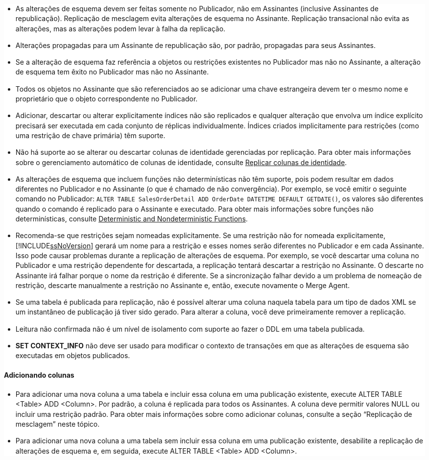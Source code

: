 -   As alterações de esquema devem ser feitas somente no Publicador, não em Assinantes (inclusive Assinantes de republicação). Replicação de mesclagem evita alterações de esquema no Assinante. Replicação transacional não evita as alterações, mas as alterações podem levar à falha da replicação.  
  
-   Alterações propagadas para um Assinante de republicação são, por padrão, propagadas para seus Assinantes.  
  
-   Se a alteração de esquema faz referência a objetos ou restrições existentes no Publicador mas não no Assinante, a alteração de esquema tem êxito no Publicador mas não no Assinante.  
  
-   Todos os objetos no Assinante que são referenciados ao se adicionar uma chave estrangeira devem ter o mesmo nome e proprietário que o objeto correspondente no Publicador.  
  
-   Adicionar, descartar ou alterar explicitamente índices não são replicados e qualquer alteração que envolva um índice explícito precisará ser executada em cada conjunto de réplicas individualmente. Índices criados implicitamente para restrições (como uma restrição de chave primária) têm suporte.  
  
-   Não há suporte ao se alterar ou descartar colunas de identidade gerenciadas por replicação. Para obter mais informações sobre o gerenciamento automático de colunas de identidade, consulte [Replicar colunas de identidade](../../../relational-databases/replication/publish/replicate-identity-columns.md).  
  
-   As alterações de esquema que incluem funções não determinísticas não têm suporte, pois podem resultar em dados diferentes no Publicador e no Assinante (o que é chamado de não convergência). Por exemplo, se você emitir o seguinte comando no Publicador: `ALTER TABLE SalesOrderDetail ADD OrderDate DATETIME DEFAULT GETDATE()`, os valores são diferentes quando o comando é replicado para o Assinante e executado. Para obter mais informações sobre funções não determinísticas, consulte [Deterministic and Nondeterministic Functions](../../../relational-databases/user-defined-functions/deterministic-and-nondeterministic-functions.md).  
  
-   Recomenda-se que restrições sejam nomeadas explicitamente. Se uma restrição não for nomeada explicitamente, [!INCLUDE[ssNoVersion](../../../includes/ssnoversion-md.md)] gerará um nome para a restrição e esses nomes serão diferentes no Publicador e em cada Assinante. Isso pode causar problemas durante a replicação de alterações de esquema. Por exemplo, se você descartar uma coluna no Publicador e uma restrição dependente for descartada, a replicação tentará descartar a restrição no Assinante. O descarte no Assinante irá falhar porque o nome da restrição é diferente. Se a sincronização falhar devido a um problema de nomeação de restrição, descarte manualmente a restrição no Assinante e, então, execute novamente o Merge Agent.  
  
-   Se uma tabela é publicada para replicação, não é possível alterar uma coluna naquela tabela para um tipo de dados XML se um instantâneo de publicação já tiver sido gerado. Para alterar a coluna, você deve primeiramente remover a replicação.  
  
-   Leitura não confirmada não é um nível de isolamento com suporte ao fazer o DDL em uma tabela publicada.  
  
-   **SET CONTEXT_INFO** não deve ser usado para modificar o contexto de transações em que as alterações de esquema são executadas em objetos publicados.  
  
#### <a name="adding-columns"></a>Adicionando colunas  
  
-   Para adicionar uma nova coluna a uma tabela e incluir essa coluna em uma publicação existente, execute ALTER TABLE \<Table> ADD \<Column>. Por padrão, a coluna é replicada para todos os Assinantes. A coluna deve permitir valores NULL ou incluir uma restrição padrão. Para obter mais informações sobre como adicionar colunas, consulte a seção “Replicação de mesclagem” neste tópico.  
  
-   Para adicionar uma nova coluna a uma tabela sem incluir essa coluna em uma publicação existente, desabilite a replicação de alterações de esquema e, em seguida, execute ALTER TABLE \<Table> ADD \<Column>.  
  